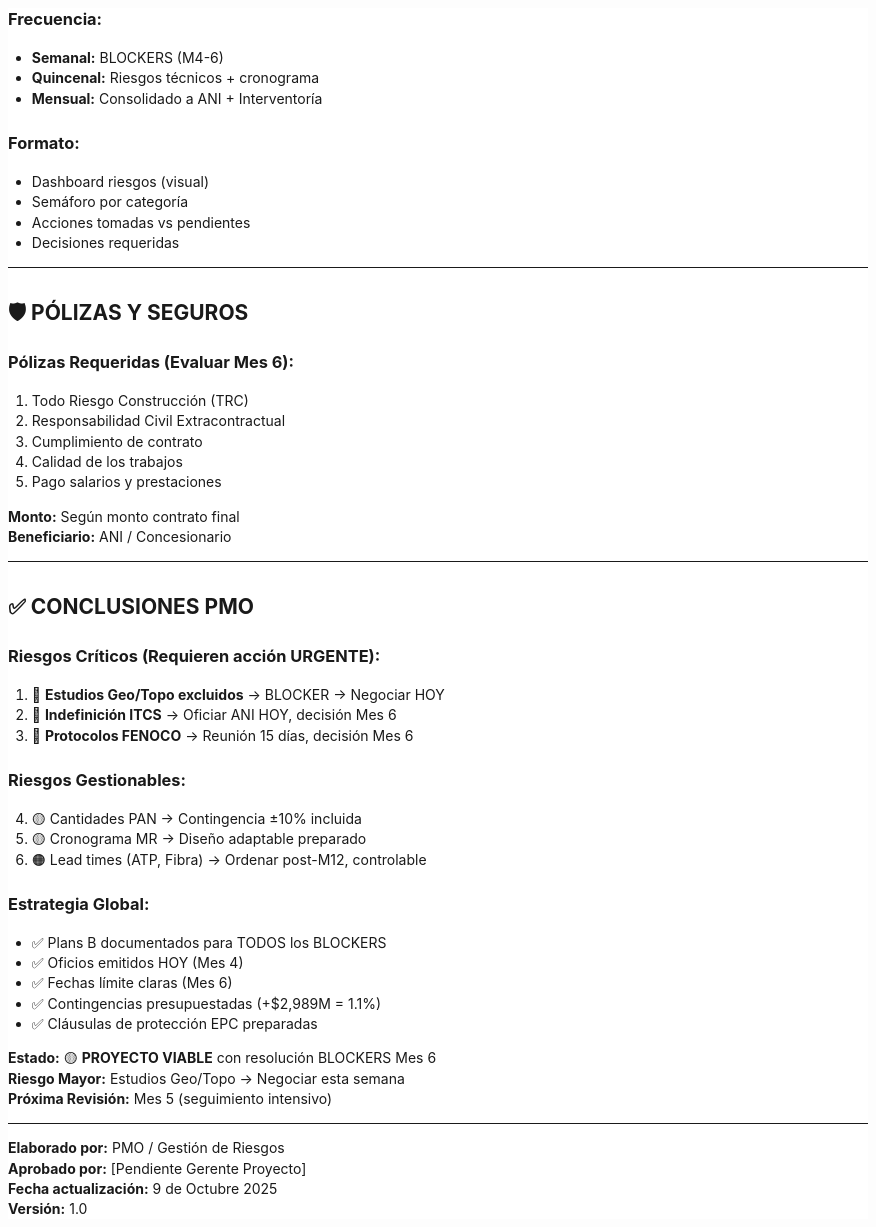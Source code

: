 ### **Frecuencia:**
- **Semanal:** BLOCKERS (M4-6)
- **Quincenal:** Riesgos técnicos + cronograma
- **Mensual:** Consolidado a ANI + Interventoría

### **Formato:**
- Dashboard riesgos (visual)
- Semáforo por categoría
- Acciones tomadas vs pendientes
- Decisiones requeridas

---

## 🛡️ **PÓLIZAS Y SEGUROS**

### **Pólizas Requeridas (Evaluar Mes 6):**
1. Todo Riesgo Construcción (TRC)
2. Responsabilidad Civil Extracontractual
3. Cumplimiento de contrato
4. Calidad de los trabajos
5. Pago salarios y prestaciones

**Monto:** Según monto contrato final  
**Beneficiario:** ANI / Concesionario

---

## ✅ **CONCLUSIONES PMO**

### **Riesgos Críticos (Requieren acción URGENTE):**
1. 🔴 **Estudios Geo/Topo excluidos** → BLOCKER → Negociar HOY
2. 🔴 **Indefinición ITCS** → Oficiar ANI HOY, decisión Mes 6
3. 🔴 **Protocolos FENOCO** → Reunión 15 días, decisión Mes 6

### **Riesgos Gestionables:**
4. 🟡 Cantidades PAN → Contingencia ±10% incluida
5. 🟡 Cronograma MR → Diseño adaptable preparado
6. 🟠 Lead times (ATP, Fibra) → Ordenar post-M12, controlable

### **Estrategia Global:**
- ✅ Plans B documentados para TODOS los BLOCKERS
- ✅ Oficios emitidos HOY (Mes 4)
- ✅ Fechas límite claras (Mes 6)
- ✅ Contingencias presupuestadas (+$2,989M = 1.1%)
- ✅ Cláusulas de protección EPC preparadas

**Estado:** 🟡 **PROYECTO VIABLE** con resolución BLOCKERS Mes 6  
**Riesgo Mayor:** Estudios Geo/Topo → Negociar esta semana  
**Próxima Revisión:** Mes 5 (seguimiento intensivo)

---

**Elaborado por:** PMO / Gestión de Riesgos  
**Aprobado por:** [Pendiente Gerente Proyecto]  
**Fecha actualización:** 9 de Octubre 2025  
**Versión:** 1.0

